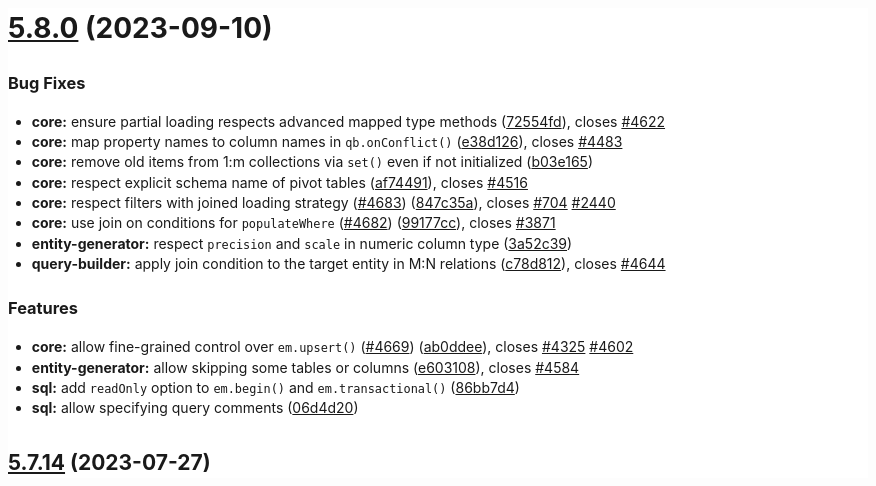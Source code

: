 



# [5.8.0](https://github.com/mikro-orm/mikro-orm/compare/v5.7.14...v5.8.0) (2023-09-10)


### Bug Fixes

* **core:** ensure partial loading respects advanced mapped type methods ([72554fd](https://github.com/mikro-orm/mikro-orm/commit/72554fddf8fae907c47fed2e22820960bee296fa)), closes [#4622](https://github.com/mikro-orm/mikro-orm/issues/4622)
* **core:** map property names to column names in `qb.onConflict()` ([e38d126](https://github.com/mikro-orm/mikro-orm/commit/e38d126b219d5b004a3dfeb777a0c9cad59e0502)), closes [#4483](https://github.com/mikro-orm/mikro-orm/issues/4483)
* **core:** remove old items from 1:m collections via `set()` even if not initialized ([b03e165](https://github.com/mikro-orm/mikro-orm/commit/b03e1656d6bf0a626bdca2f4395ef3a221acfcbf))
* **core:** respect explicit schema name of pivot tables ([af74491](https://github.com/mikro-orm/mikro-orm/commit/af74491aaa3706d205fa3526d4eff4eb31ecd9ee)), closes [#4516](https://github.com/mikro-orm/mikro-orm/issues/4516)
* **core:** respect filters with joined loading strategy ([#4683](https://github.com/mikro-orm/mikro-orm/issues/4683)) ([847c35a](https://github.com/mikro-orm/mikro-orm/commit/847c35a5ae263ea876012747308994d458b1a5f0)), closes [#704](https://github.com/mikro-orm/mikro-orm/issues/704) [#2440](https://github.com/mikro-orm/mikro-orm/issues/2440)
* **core:** use join on conditions for `populateWhere` ([#4682](https://github.com/mikro-orm/mikro-orm/issues/4682)) ([99177cc](https://github.com/mikro-orm/mikro-orm/commit/99177cc94f9b0347c2e0a5e41dcbe347936e74b3)), closes [#3871](https://github.com/mikro-orm/mikro-orm/issues/3871)
* **entity-generator:** respect `precision` and `scale` in numeric column type ([3a52c39](https://github.com/mikro-orm/mikro-orm/commit/3a52c399ce5188125704c29417f8587a02c05637))
* **query-builder:** apply join condition to the target entity in M:N relations ([c78d812](https://github.com/mikro-orm/mikro-orm/commit/c78d812e53f4ac6b12ad186e327f1e9fbcaf30b6)), closes [#4644](https://github.com/mikro-orm/mikro-orm/issues/4644)


### Features

* **core:** allow fine-grained control over `em.upsert()` ([#4669](https://github.com/mikro-orm/mikro-orm/issues/4669)) ([ab0ddee](https://github.com/mikro-orm/mikro-orm/commit/ab0ddee271149dd201e5661fa38f6d7b1b9054ef)), closes [#4325](https://github.com/mikro-orm/mikro-orm/issues/4325) [#4602](https://github.com/mikro-orm/mikro-orm/issues/4602)
* **entity-generator:** allow skipping some tables or columns ([e603108](https://github.com/mikro-orm/mikro-orm/commit/e603108445ed97b05cb48dd60830bb04cb095d57)), closes [#4584](https://github.com/mikro-orm/mikro-orm/issues/4584)
* **sql:** add `readOnly` option to `em.begin()` and `em.transactional()` ([86bb7d4](https://github.com/mikro-orm/mikro-orm/commit/86bb7d4f99f37409180274c4e13c0bac82d4f334))
* **sql:** allow specifying query comments ([06d4d20](https://github.com/mikro-orm/mikro-orm/commit/06d4d203cc28e33d664b48b907d3e372fc90f516))





## [5.7.14](https://github.com/mikro-orm/mikro-orm/compare/v5.7.13...v5.7.14) (2023-07-27)
